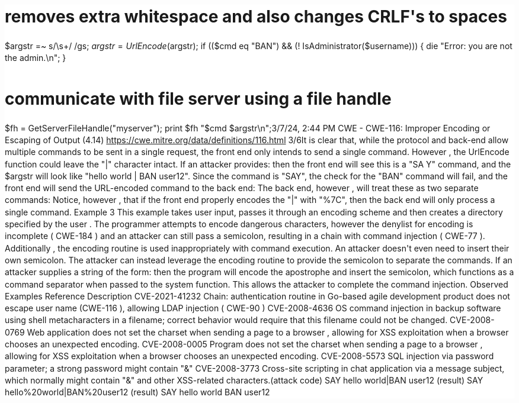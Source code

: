 # removes extra whitespace and also changes CRLF's to spaces
$argstr =~ s/\s+/ /gs;
$argstr = UrlEncode($argstr);
if (($cmd eq "BAN") && (! IsAdministrator($username))) {
die "Error: you are not the admin.\n";
}
# communicate with file server using a file handle
$fh = GetServerFileHandle("myserver");
print $fh "$cmd $argstr\n";3/7/24, 2:44 PM CWE - CWE-116: Improper Encoding or Escaping of Output (4.14)
https://cwe.mitre.org/data/deﬁnitions/116.html 3/6It is clear that, while the protocol and back-end allow multiple commands to be sent in a single request, the front end only intends to
send a single command. However , the UrlEncode function could leave the "|" character intact. If an attacker provides:
then the front end will see this is a "SA Y" command, and the $argstr will look like "hello world | BAN user12". Since the command is
"SAY", the check for the "BAN" command will fail, and the front end will send the URL-encoded command to the back end:
The back end, however , will treat these as two separate commands:
Notice, however , that if the front end properly encodes the "|" with "%7C", then the back end will only process a single command.
Example 3
This example takes user input, passes it through an encoding scheme and then creates a directory specified by the user .
The programmer attempts to encode dangerous characters, however the denylist for encoding is incomplete ( CWE-184 ) and an
attacker can still pass a semicolon, resulting in a chain with command injection ( CWE-77 ).
Additionally , the encoding routine is used inappropriately with command execution. An attacker doesn't even need to insert their own
semicolon. The attacker can instead leverage the encoding routine to provide the semicolon to separate the commands. If an attacker
supplies a string of the form:
then the program will encode the apostrophe and insert the semicolon, which functions as a command separator when passed to the
system function. This allows the attacker to complete the command injection.
 Observed Examples
Reference Description
CVE-2021-41232 Chain: authentication routine in Go-based agile development product does not escape user name
(CWE-116 ), allowing LDAP injection ( CWE-90 )
CVE-2008-4636 OS command injection in backup software using shell metacharacters in a filename; correct behavior
would require that this filename could not be changed.
CVE-2008-0769 Web application does not set the charset when sending a page to a browser , allowing for XSS
exploitation when a browser chooses an unexpected encoding.
CVE-2008-0005 Program does not set the charset when sending a page to a browser , allowing for XSS exploitation
when a browser chooses an unexpected encoding.
CVE-2008-5573 SQL injection via password parameter; a strong password might contain "&"
CVE-2008-3773 Cross-site scripting in chat application via a message subject, which normally might contain "&" and
other XSS-related characters.(attack code) 
SAY hello world|BAN user12
(result) 
SAY hello%20world|BAN%20user12
(result) 
SAY hello world
BAN user12